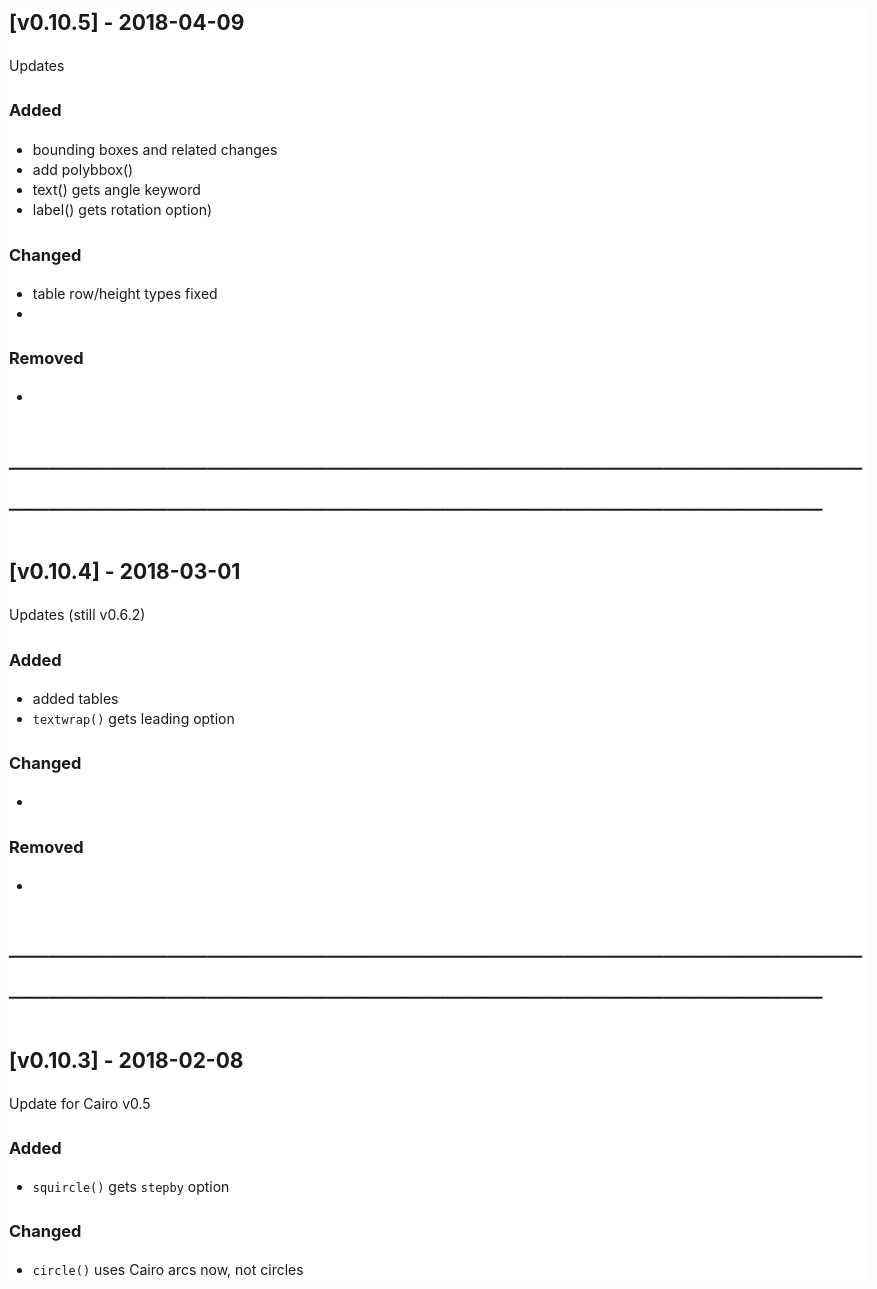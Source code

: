 ## [v0.10.5] - 2018-04-09

Updates

### Added

- bounding boxes and related changes
- add polybbox()
- text() gets angle keyword
- label() gets rotation option)
### Changed
- table row/height types fixed
-

### Removed
-

# ────────────────────────────────────────────────────────────────────────────────────

## [v0.10.4] - 2018-03-01

Updates (still v0.6.2)

### Added

- added tables
- `textwrap()` gets leading option

### Changed
-

### Removed
-

# ────────────────────────────────────────────────────────────────────────────────────

## [v0.10.3] - 2018-02-08

Update for Cairo v0.5

### Added

- `squircle()` gets `stepby` option

### Changed
- `circle()` uses Cairo arcs now, not circles
